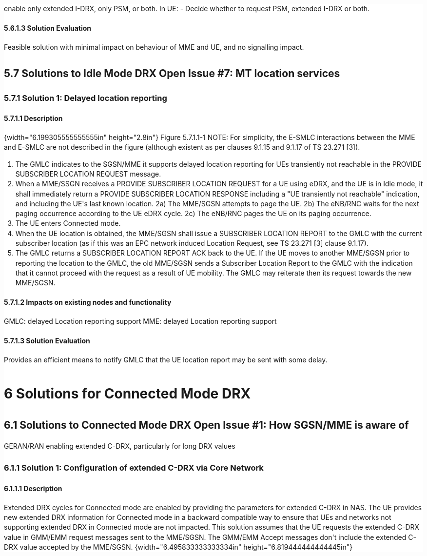 enable only extended I-DRX, only PSM, or both.
In UE:
\- Decide whether to request PSM, extended I-DRX or both.
#### 5.6.1.3 Solution Evaluation
Feasible solution with minimal impact on behaviour of MME and UE, and no
signalling impact.
## 5.7 Solutions to Idle Mode DRX Open Issue #7: MT location services
### 5.7.1 Solution 1: Delayed location reporting
#### 5.7.1.1 Description
{width="6.199305555555555in" height="2.8in"}
Figure 5.7.1.1-1
NOTE: For simplicity, the E-SMLC interactions between the MME and E-SMLC are
not described in the figure (although existent as per clauses 9.1.15 and
9.1.17 of TS 23.271 [3]).
1) The GMLC indicates to the SGSN/MME it supports delayed location reporting
for UEs transiently not reachable in the PROVIDE SUBSCRIBER LOCATION REQUEST
message.
2) When a MME/SSGN receives a PROVIDE SUBSCRIBER LOCATION REQUEST for a UE
using eDRX, and the UE is in Idle mode, it shall immediately return a PROVIDE
SUBSCRIBER LOCATION RESPONSE including a \"UE transiently not reachable\"
indication, and including the UE\'s last known location.
2a) The MME/SGSN attempts to page the UE.
2b) The eNB/RNC waits for the next paging occurrence according to the UE eDRX
cycle.
2c) The eNB/RNC pages the UE on its paging occurrence.
3) The UE enters Connected mode.
4) When the UE location is obtained, the MME/SGSN shall issue a SUBSCRIBER
LOCATION REPORT to the GMLC with the current subscriber location (as if this
was an EPC network induced Location Request, see TS 23.271 [3] clause 9.1.17).
5) The GMLC returns a SUBSCRIBER LOCATION REPORT ACK back to the UE.
If the UE moves to another MME/SGSN prior to reporting the location to the
GMLC, the old MME/SGSN sends a Subscriber Location Report to the GMLC with the
indication that it cannot proceed with the request as a result of UE mobility.
The GMLC may reiterate then its request towards the new MME/SGSN.
#### 5.7.1.2 Impacts on existing nodes and functionality
GMLC: delayed Location reporting support
MME: delayed Location reporting support
#### 5.7.1.3 Solution Evaluation
Provides an efficient means to notify GMLC that the UE location report may be
sent with some delay.
# 6 Solutions for Connected Mode DRX
## 6.1 Solutions to Connected Mode DRX Open Issue #1: How SGSN/MME is aware of
GERAN/RAN enabling extended C-DRX, particularly for long DRX values
### 6.1.1 Solution 1: Configuration of extended C-DRX via Core Network
#### 6.1.1.1 Description
Extended DRX cycles for Connected mode are enabled by providing the parameters
for extended C-DRX in NAS. The UE provides new extended DRX information for
Connected mode in a backward compatible way to ensure that UEs and networks
not supporting extended DRX in Connected mode are not impacted.
This solution assumes that the UE requests the extended C-DRX value in GMM/EMM
request messages sent to the MME/SGSN. The GMM/EMM Accept messages don\'t
include the extended C-DRX value accepted by the MME/SGSN.
{width="6.495833333333334in" height="6.819444444444445in"}